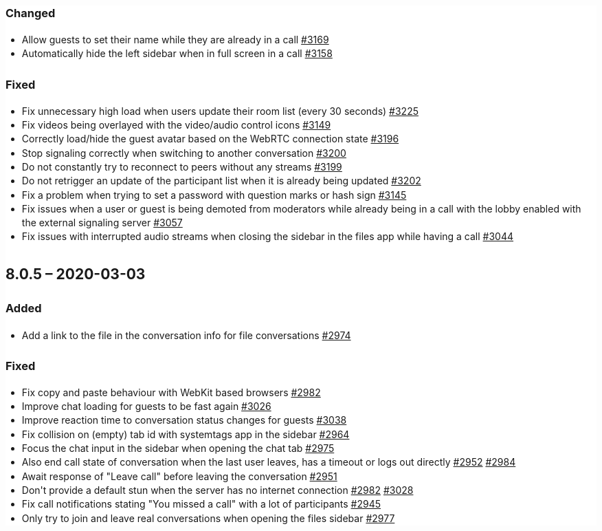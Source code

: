 ### Changed
- Allow guests to set their name while they are already in a call
  [#3169](https://github.com/nextcloud/spreed/pull/3169)
- Automatically hide the left sidebar when in full screen in a call
  [#3158](https://github.com/nextcloud/spreed/pull/3158)

### Fixed
- Fix unnecessary high load when users update their room list (every 30 seconds)
  [#3225](https://github.com/nextcloud/spreed/pull/3225)
- Fix videos being overlayed with the video/audio control icons
  [#3149](https://github.com/nextcloud/spreed/pull/3149)
- Correctly load/hide the guest avatar based on the WebRTC connection state
  [#3196](https://github.com/nextcloud/spreed/pull/3196)
- Stop signaling correctly when switching to another conversation
  [#3200](https://github.com/nextcloud/spreed/pull/3200)
- Do not constantly try to reconnect to peers without any streams
  [#3199](https://github.com/nextcloud/spreed/pull/3199)
- Do not retrigger an update of the participant list when it is already being updated
  [#3202](https://github.com/nextcloud/spreed/pull/3202)
- Fix a problem when trying to set a password with question marks or hash sign
  [#3145](https://github.com/nextcloud/spreed/pull/3145)
- Fix issues when a user or guest is being demoted from moderators while already being in a call with the lobby enabled with the external signaling server
  [#3057](https://github.com/nextcloud/spreed/pull/3057)
- Fix issues with interrupted audio streams when closing the sidebar in the files app while having a call
  [#3044](https://github.com/nextcloud/spreed/pull/3044)

## 8.0.5 – 2020-03-03
### Added
- Add a link to the file in the conversation info for file conversations
  [#2974](https://github.com/nextcloud/spreed/pull/2974)

### Fixed
- Fix copy and paste behaviour with WebKit based browsers
  [#2982](https://github.com/nextcloud/spreed/pull/2982)
- Improve chat loading for guests to be fast again
  [#3026](https://github.com/nextcloud/spreed/pull/3026)
- Improve reaction time to conversation status changes for guests
  [#3038](https://github.com/nextcloud/spreed/pull/3038)
- Fix collision on (empty) tab id with systemtags app in the sidebar
  [#2964](https://github.com/nextcloud/spreed/pull/2964)
- Focus the chat input in the sidebar when opening the chat tab
  [#2975](https://github.com/nextcloud/spreed/pull/2975)
- Also end call state of conversation when the last user leaves, has a timeout or logs out directly
  [#2952](https://github.com/nextcloud/spreed/pull/2952)
  [#2984](https://github.com/nextcloud/spreed/pull/2984)
- Await response of "Leave call" before leaving the conversation
  [#2951](https://github.com/nextcloud/spreed/pull/2951)
- Don't provide a default stun when the server has no internet connection
  [#2982](https://github.com/nextcloud/spreed/pull/2982)
  [#3028](https://github.com/nextcloud/spreed/pull/3028)
- Fix call notifications stating "You missed a call" with a lot of participants
  [#2945](https://github.com/nextcloud/spreed/pull/2945)
- Only try to join and leave real conversations when opening the files sidebar
  [#2977](https://github.com/nextcloud/spreed/pull/2977)
